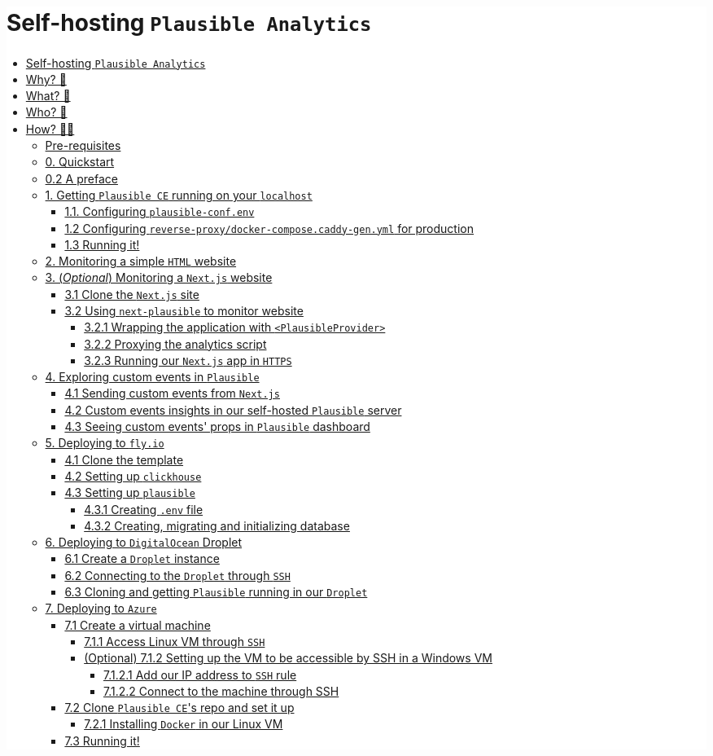 # Self-hosting `Plausible Analytics`

- [Self-hosting `Plausible Analytics`](#self-hosting-plausible-analytics)
- [Why? 🤷‍](#why-)
- [What? 💭](#what-)
- [Who? 👤](#who-)
- [How? 👩‍💻](#how-)
  - [Pre-requisites](#pre-requisites)
  - [0. Quickstart](#0-quickstart)
  - [0.2 A preface](#02-a-preface)
  - [1. Getting `Plausible CE` running on your `localhost`](#1-getting-plausible-ce-running-on-your-localhost)
    - [1.1. Configuring `plausible-conf.env`](#11-configuring-plausible-confenv)
    - [1.2 Configuring `reverse-proxy/docker-compose.caddy-gen.yml` for production](#12-configuring-reverse-proxydocker-composecaddy-genyml-for-production)
    - [1.3 Running it!](#13-running-it)
  - [2. Monitoring a simple `HTML` website](#2-monitoring-a-simple-html-website)
  - [3. (*Optional*) Monitoring a `Next.js` website](#3-optional-monitoring-a-nextjs-website)
    - [3.1 Clone the `Next.js` site](#31-clone-the-nextjs-site)
    - [3.2 Using `next-plausible` to monitor website](#32-using-next-plausible-to-monitor-website)
      - [3.2.1 Wrapping the application with `<PlausibleProvider>`](#321-wrapping-the-application-with-plausibleprovider)
      - [3.2.2 Proxying the analytics script](#322-proxying-the-analytics-script)
      - [3.2.3 Running our `Next.js` app in `HTTPS`](#323-running-our-nextjs-app-in-https)
  - [4. Exploring custom events in `Plausible`](#4-exploring-custom-events-in-plausible)
    - [4.1 Sending custom events from `Next.js`](#41-sending-custom-events-from-nextjs)
    - [4.2 Custom events insights in our self-hosted `Plausible` server](#42-custom-events-insights-in-our-self-hosted-plausible-server)
    - [4.3 Seeing custom events' props in `Plausible` dashboard](#43-seeing-custom-events-props-in-plausible-dashboard)
  - [5. Deploying to `fly.io`](#5-deploying-to-flyio)
    - [4.1 Clone the template](#41-clone-the-template)
    - [4.2 Setting up `clickhouse`](#42-setting-up-clickhouse)
    - [4.3 Setting up `plausible`](#43-setting-up-plausible)
      - [4.3.1 Creating `.env` file](#431-creating-env-file)
      - [4.3.2 Creating, migrating and initializing database](#432-creating-migrating-and-initializing-database)
  - [6. Deploying to `DigitalOcean` Droplet](#6-deploying-to-digitalocean-droplet)
    - [6.1 Create a `Droplet` instance](#61-create-a-droplet-instance)
    - [6.2 Connecting to the `Droplet` through `SSH`](#62-connecting-to-the-droplet-through-ssh)
    - [6.3 Cloning and getting `Plausible` running in our `Droplet`](#63-cloning-and-getting-plausible-running-in-our-droplet)
  - [7. Deploying to `Azure`](#7-deploying-to-azure)
    - [7.1 Create a virtual machine](#71-create-a-virtual-machine)
      - [7.1.1 Access Linux VM through `SSH`](#711-access-linux-vm-through-ssh)
      - [(Optional) 7.1.2 Setting up the VM to be accessible by SSH in a Windows VM](#optional-712-setting-up-the-vm-to-be-accessible-by-ssh-in-a-windows-vm)
        - [7.1.2.1 Add our IP address to `SSH` rule](#7121-add-our-ip-address-to-ssh-rule)
        - [7.1.2.2 Connect to the machine through SSH](#7122-connect-to-the-machine-through-ssh)
    - [7.2 Clone `Plausible CE`'s repo and set it up](#72-clone-plausible-ces-repo-and-set-it-up)
      - [7.2.1 Installing `Docker` in our Linux VM](#721-installing-docker-in-our-linux-vm)
    - [7.3 Running it!](#73-running-it)
